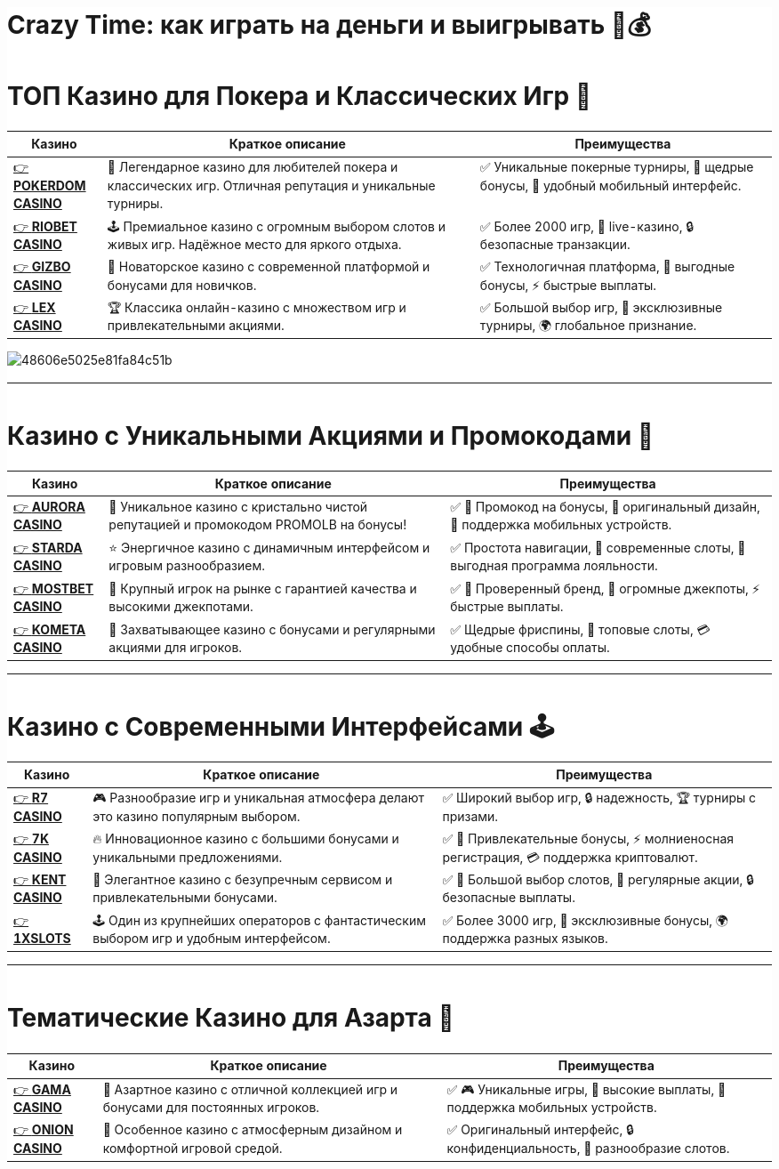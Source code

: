 # Crazy Time: как играть на деньги и выигрывать 🎡💰
# ТОП Казино для Покера и Классических Игр 🎲

| Казино          | Краткое описание                                                                                           | Преимущества                                                                                   |
|------------------|-----------------------------------------------------------------------------------------------------------|-----------------------------------------------------------------------------------------------|
| [👉 **POKERDOM CASINO**](https://brandplay.link/Bxg7SC7H) | 🌟 Легендарное казино для любителей покера и классических игр. Отличная репутация и уникальные турниры. | ✅ Уникальные покерные турниры, 🎁 щедрые бонусы, 📱 удобный мобильный интерфейс.             |
| [👉 **RIOBET CASINO**](https://brandplay.link/dtx89f2L)   | 🕹️ Премиальное казино с огромным выбором слотов и живых игр. Надёжное место для яркого отдыха.  | ✅ Более 2000 игр, 🎰 live-казино, 🔒 безопасные транзакции.                                 |
| [👉 **GIZBO CASINO**](https://gizbo-tea02.com/c8e962e89)  | 🚀 Новаторское казино с современной платформой и бонусами для новичков.                          | ✅ Технологичная платформа, 🤑 выгодные бонусы, ⚡ быстрые выплаты.                          |
| [👉 **LEX CASINO**](https://brandplay.link/2HFTmBc8)      | 🏆 Классика онлайн-казино с множеством игр и привлекательными акциями.                          | ✅ Большой выбор игр, 💎 эксклюзивные турниры, 🌍 глобальное признание.                      |

![48606e5025e81fa84c51b](https://github.com/user-attachments/assets/e82fcb7a-c02f-4a67-9700-9029dff31834)

---

# Казино с Уникальными Акциями и Промокодами 🌌

| Казино          | Краткое описание                                                                                           | Преимущества                                                                                   |
|------------------|-----------------------------------------------------------------------------------------------------------|-----------------------------------------------------------------------------------------------|
| [👉 **AURORA CASINO**](https://10trafic-stat2.com/click/668546566bcc6313411604c7/6766/15114/subaccount?promocode=PROMOLB) | 🌌 Уникальное казино с кристально чистой репутацией и промокодом PROMOLB на бонусы!            | ✅ 🎁 Промокод на бонусы, 🌟 оригинальный дизайн, 📱 поддержка мобильных устройств.         |
| [👉 **STARDA CASINO**](https://brandplay.link/cpFQbWKn)   | ⭐ Энергичное казино с динамичным интерфейсом и игровым разнообразием.                         | ✅ Простота навигации, 🎰 современные слоты, 💼 выгодная программа лояльности.              |
| [👉 **MOSTBET CASINO**](https://ktbtis024ifqfn0mst.com/beQs) | 🎯 Крупный игрок на рынке с гарантией качества и высокими джекпотами.                           | ✅ 🏅 Проверенный бренд, 💸 огромные джекпоты, ⚡ быстрые выплаты.                           |
| [👉 **KOMETA CASINO**](https://brandplay.link/tLG15CCb)   | 🌠 Захватывающее казино с бонусами и регулярными акциями для игроков.                           | ✅ Щедрые фриспины, 🎰 топовые слоты, 💳 удобные способы оплаты.                            |

---

# Казино с Современными Интерфейсами 🕹️

| Казино          | Краткое описание                                                                                           | Преимущества                                                                                   |
|------------------|-----------------------------------------------------------------------------------------------------------|-----------------------------------------------------------------------------------------------|
| [👉 **R7 CASINO**](https://brandplay.link/zPmNmTWG)       | 🎮 Разнообразие игр и уникальная атмосфера делают это казино популярным выбором.                 | ✅ Широкий выбор игр, 🔒 надежность, 🏆 турниры с призами.                                   |
| [👉 **7K CASINO**](https://brandplay.link/dd46bNgD)       | 🔥 Инновационное казино с большими бонусами и уникальными предложениями.                        | ✅ 🎁 Привлекательные бонусы, ⚡ молниеносная регистрация, 💳 поддержка криптовалют.        |
| [👉 **KENT CASINO**](https://brandplay.link/tj7BwCb4)     | 🏰 Элегантное казино с безупречным сервисом и привлекательными бонусами.                        | ✅ 🎰 Большой выбор слотов, 🌟 регулярные акции, 🔒 безопасные выплаты.                     |
| [👉 **1XSLOTS**](https://brandplay.link/R4xfxqdm)         | 🕹️ Один из крупнейших операторов с фантастическим выбором игр и удобным интерфейсом.            | ✅ Более 3000 игр, 🎁 эксклюзивные бонусы, 🌍 поддержка разных языков.                      |

---

# Тематические Казино для Азарта 🎨

| Казино          | Краткое описание                                                                                           | Преимущества                                                                                   |
|------------------|-----------------------------------------------------------------------------------------------------------|-----------------------------------------------------------------------------------------------|
| [👉 **GAMA CASINO**](https://brandplay.link/zrZpLFTP)     | 🎲 Азартное казино с отличной коллекцией игр и бонусами для постоянных игроков.                 | ✅ 🎮 Уникальные игры, 💸 высокие выплаты, 📱 поддержка мобильных устройств.               |
| [👉 **ONION CASINO**](https://obclk001-2d.top/click?offer_id=986&partner_id=10542&landing_id=1798&utm_medium=affiliate&sub_1=oncasino3) | 🧅 Особенное казино с атмосферным дизайном и комфортной игровой средой.                        | ✅ Оригинальный интерфейс, 🔒 конфиденциальность, 🎰 разнообразие слотов.                   |